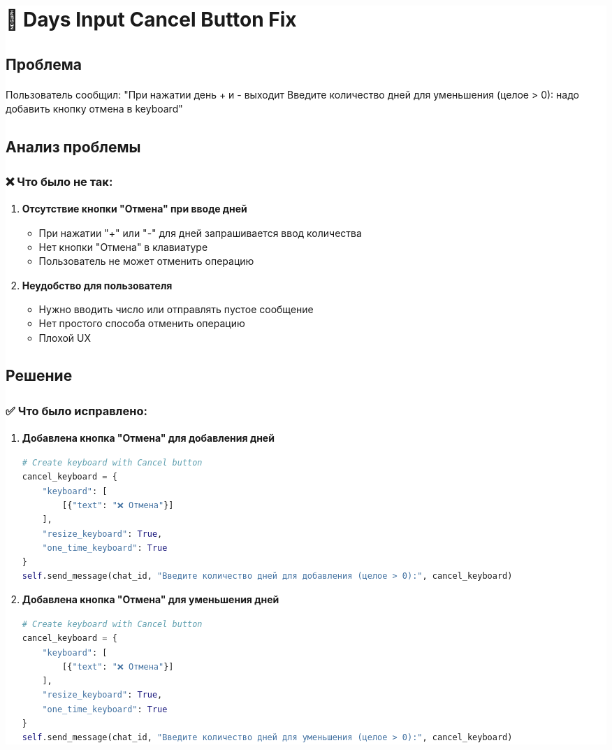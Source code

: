 # 🔧 Days Input Cancel Button Fix

## Проблема

Пользователь сообщил: "При нажатии день + и - выходит Введите количество дней для уменьшения (целое > 0): надо добавить кнопку отмена в keyboard"

## Анализ проблемы

### ❌ **Что было не так:**

1. **Отсутствие кнопки "Отмена" при вводе дней**
   - При нажатии "+" или "-" для дней запрашивается ввод количества
   - Нет кнопки "Отмена" в клавиатуре
   - Пользователь не может отменить операцию

2. **Неудобство для пользователя**
   - Нужно вводить число или отправлять пустое сообщение
   - Нет простого способа отменить операцию
   - Плохой UX

## Решение

### ✅ **Что было исправлено:**

1. **Добавлена кнопка "Отмена" для добавления дней**
   ```python
   # Create keyboard with Cancel button
   cancel_keyboard = {
       "keyboard": [
           [{"text": "❌ Отмена"}]
       ],
       "resize_keyboard": True,
       "one_time_keyboard": True
   }
   self.send_message(chat_id, "Введите количество дней для добавления (целое > 0):", cancel_keyboard)
   ```

2. **Добавлена кнопка "Отмена" для уменьшения дней**
   ```python
   # Create keyboard with Cancel button
   cancel_keyboard = {
       "keyboard": [
           [{"text": "❌ Отмена"}]
       ],
       "resize_keyboard": True,
       "one_time_keyboard": True
   }
   self.send_message(chat_id, "Введите количество дней для уменьшения (целое > 0):", cancel_keyboard)
   ```
